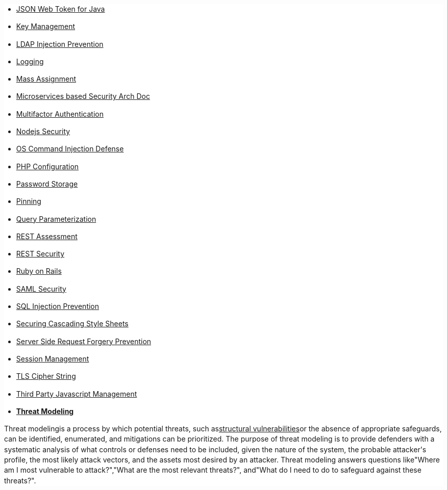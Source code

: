 -   [JSON Web Token for Java](https://cheatsheetseries.owasp.org/cheatsheets/JSON_Web_Token_for_Java_Cheat_Sheet.html)
-   [Key Management](https://cheatsheetseries.owasp.org/cheatsheets/Key_Management_Cheat_Sheet.html)
-   [LDAP Injection Prevention](https://cheatsheetseries.owasp.org/cheatsheets/LDAP_Injection_Prevention_Cheat_Sheet.html)
-   [Logging](https://cheatsheetseries.owasp.org/cheatsheets/Logging_Cheat_Sheet.html)
-   [Mass Assignment](https://cheatsheetseries.owasp.org/cheatsheets/Mass_Assignment_Cheat_Sheet.html)
-   [Microservices based Security Arch Doc](https://cheatsheetseries.owasp.org/cheatsheets/Microservices_based_Security_Arch_Doc_Cheat_Sheet.html)
-   [Multifactor Authentication](https://cheatsheetseries.owasp.org/cheatsheets/Multifactor_Authentication_Cheat_Sheet.html)
-   [Nodejs Security](https://cheatsheetseries.owasp.org/cheatsheets/Nodejs_Security_Cheat_Sheet.html)
-   [OS Command Injection Defense](https://cheatsheetseries.owasp.org/cheatsheets/OS_Command_Injection_Defense_Cheat_Sheet.html)
-   [PHP Configuration](https://cheatsheetseries.owasp.org/cheatsheets/PHP_Configuration_Cheat_Sheet.html)
-   [Password Storage](https://cheatsheetseries.owasp.org/cheatsheets/Password_Storage_Cheat_Sheet.html)
-   [Pinning](https://cheatsheetseries.owasp.org/cheatsheets/Pinning_Cheat_Sheet.html)
-   [Query Parameterization](https://cheatsheetseries.owasp.org/cheatsheets/Query_Parameterization_Cheat_Sheet.html)
-   [REST Assessment](https://cheatsheetseries.owasp.org/cheatsheets/REST_Assessment_Cheat_Sheet.html)
-   [REST Security](https://cheatsheetseries.owasp.org/cheatsheets/REST_Security_Cheat_Sheet.html)
-   [Ruby on Rails](https://cheatsheetseries.owasp.org/cheatsheets/Ruby_on_Rails_Cheat_Sheet.html)
-   [SAML Security](https://cheatsheetseries.owasp.org/cheatsheets/SAML_Security_Cheat_Sheet.html)
-   [SQL Injection Prevention](https://cheatsheetseries.owasp.org/cheatsheets/SQL_Injection_Prevention_Cheat_Sheet.html)
-   [Securing Cascading Style Sheets](https://cheatsheetseries.owasp.org/cheatsheets/Securing_Cascading_Style_Sheets_Cheat_Sheet.html)
-   [Server Side Request Forgery Prevention](https://cheatsheetseries.owasp.org/cheatsheets/Server_Side_Request_Forgery_Prevention_Cheat_Sheet.html)
-   [Session Management](https://cheatsheetseries.owasp.org/cheatsheets/Session_Management_Cheat_Sheet.html)
-   [TLS Cipher String](https://cheatsheetseries.owasp.org/cheatsheets/TLS_Cipher_String_Cheat_Sheet.html)
-   [Third Party Javascript Management](https://cheatsheetseries.owasp.org/cheatsheets/Third_Party_Javascript_Management_Cheat_Sheet.html)


-   [**Threat Modeling**](https://cheatsheetseries.owasp.org/cheatsheets/Threat_Modeling_Cheat_Sheet.html)

Threat modelingis a process by which potential threats, such as[structural vulnerabilities](https://www.wikiwand.com/en/Structural_vulnerability_(computing))or the absence of appropriate safeguards, can be identified, enumerated, and mitigations can be prioritized. The purpose of threat modeling is to provide defenders with a systematic analysis of what controls or defenses need to be included, given the nature of the system, the probable attacker's profile, the most likely attack vectors, and the assets most desired by an attacker. Threat modeling answers questions like"Where am I most vulnerable to attack?","What are the most relevant threats?", and"What do I need to do to safeguard against these threats?".
